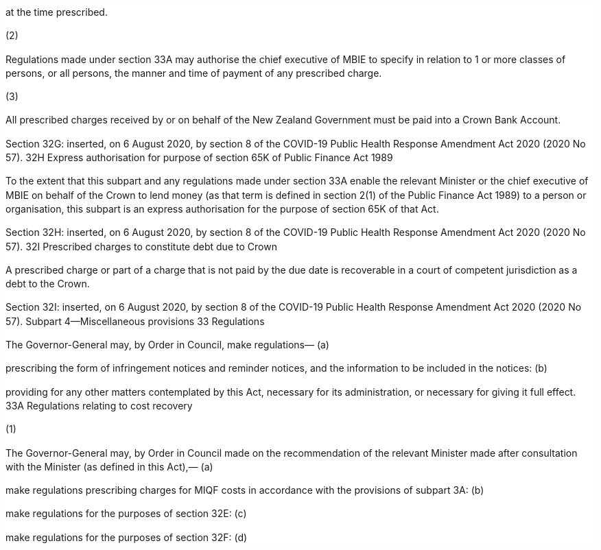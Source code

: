 at the time prescribed.

(2)

Regulations made under section 33A may authorise the chief executive of MBIE to specify in relation to 1 or more classes of persons, or all persons, the manner and time of payment of any prescribed charge.

(3)

All prescribed charges received by or on behalf of the New Zealand Government must be paid into a Crown Bank Account.

Section 32G: inserted, on 6 August 2020, by section 8 of the COVID-19 Public Health Response Amendment Act 2020 (2020 No 57).
32H Express authorisation for purpose of section 65K of Public Finance Act 1989

To the extent that this subpart and any regulations made under section 33A enable the relevant Minister or the chief executive of MBIE on behalf of the Crown to lend money (as that term is defined in section 2(1) of the Public Finance Act 1989) to a person or organisation, this subpart is an express authorisation for the purpose of section 65K of that Act.

Section 32H: inserted, on 6 August 2020, by section 8 of the COVID-19 Public Health Response Amendment Act 2020 (2020 No 57).
32I Prescribed charges to constitute debt due to Crown

A prescribed charge or part of a charge that is not paid by the due date is recoverable in a court of competent jurisdiction as a debt to the Crown.

Section 32I: inserted, on 6 August 2020, by section 8 of the COVID-19 Public Health Response Amendment Act 2020 (2020 No 57).
Subpart 4—Miscellaneous provisions
33 Regulations

The Governor-General may, by Order in Council, make regulations—
(a)

prescribing the form of infringement notices and reminder notices, and the information to be included in the notices:
(b)

providing for any other matters contemplated by this Act, necessary for its administration, or necessary for giving it full effect.
33A Regulations relating to cost recovery

(1)

The Governor-General may, by Order in Council made on the recommendation of the relevant Minister made after consultation with the Minister (as defined in this Act),—
(a)

make regulations prescribing charges for MIQF costs in accordance with the provisions of subpart 3A:
(b)

make regulations for the purposes of section 32E:
(c)

make regulations for the purposes of section 32F:
(d)
